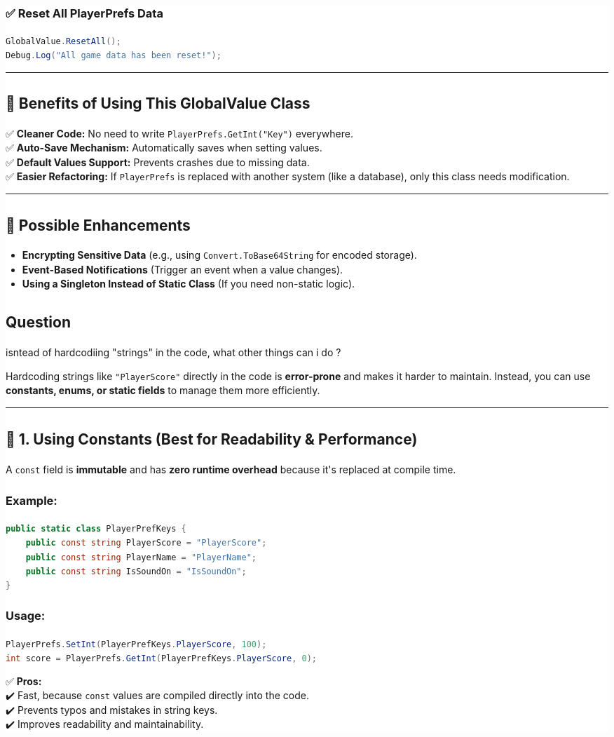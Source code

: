### **✅ Reset All PlayerPrefs Data**
```csharp
GlobalValue.ResetAll();
Debug.Log("All game data has been reset!");
```

---

## **🚀 Benefits of Using This GlobalValue Class**
✅ **Cleaner Code:** No need to write `PlayerPrefs.GetInt("Key")` everywhere.  
✅ **Auto-Save Mechanism:** Automatically saves when setting values.  
✅ **Default Values Support:** Prevents crashes due to missing data.  
✅ **Easier Refactoring:** If `PlayerPrefs` is replaced with another system (like a database), only this class needs modification.  

---

## **🔹 Possible Enhancements**
- **Encrypting Sensitive Data** (e.g., using `Convert.ToBase64String` for encoded storage).  
- **Event-Based Notifications** (Trigger an event when a value changes).  
- **Using a Singleton Instead of Static Class** (If you need non-static logic).  

## Question

isntead of hardcodiing "strings" in the code, what other things can i do ?

Hardcoding strings like `"PlayerScore"` directly in the code is **error-prone** and makes it harder to maintain. Instead, you can use **constants, enums, or static fields** to manage them more efficiently.

---

## **🔹 1. Using Constants (Best for Readability & Performance)**
A `const` field is **immutable** and has **zero runtime overhead** because it's replaced at compile time.

### **Example:**
```csharp
public static class PlayerPrefKeys {
    public const string PlayerScore = "PlayerScore";
    public const string PlayerName = "PlayerName";
    public const string IsSoundOn = "IsSoundOn";
}
```

### **Usage:**
```csharp
PlayerPrefs.SetInt(PlayerPrefKeys.PlayerScore, 100);
int score = PlayerPrefs.GetInt(PlayerPrefKeys.PlayerScore, 0);
```
✅ **Pros:**  
✔️ Fast, because `const` values are compiled directly into the code.  
✔️ Prevents typos and mistakes in string keys.  
✔️ Improves readability and maintainability.

